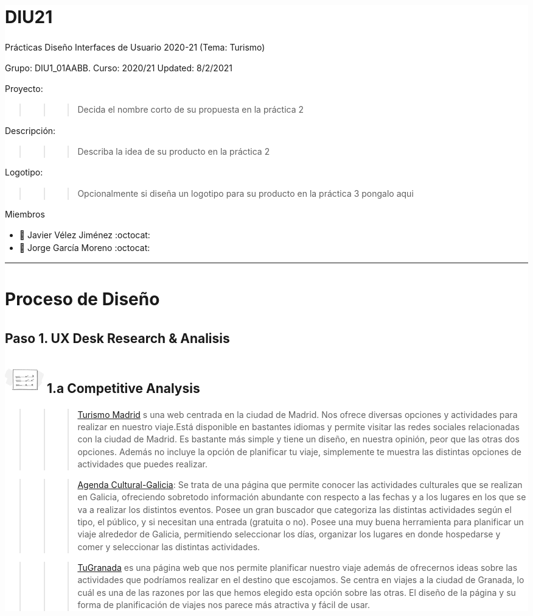 # DIU21
Prácticas Diseño Interfaces de Usuario 2020-21 (Tema: Turismo)

Grupo: DIU1_01AABB.  Curso: 2020/21
Updated: 8/2/2021

Proyecto:
>>> Decida el nombre corto de su propuesta en la práctica 2

Descripción:

>>> Describa la idea de su producto en la práctica 2

Logotipo:
>>> Opcionalmente si diseña un logotipo para su producto en la práctica 3 pongalo aqui

Miembros
 * :bust_in_silhouette:   Javier Vélez Jiménez     :octocat:     
 * :bust_in_silhouette:  Jorge García Moreno     :octocat:

-----






# Proceso de Diseño

## Paso 1. UX Desk Research & Analisis

![Método UX](img/Competitive.png) 1.a Competitive Analysis
-----

>>> [Turismo Madrid](https://www.esmadrid.com/) s una web centrada en la ciudad de Madrid. Nos ofrece diversas opciones y actividades
para realizar en nuestro viaje.Está disponible en bastantes idiomas y permite visitar las redes sociales relacionadas con la ciudad de Madrid. Es bastante más simple y tiene un diseño, en nuestra opinión, peor que las otras dos opciones. Además no incluye la opción de
planificar tu viaje, simplemente te muestra las distintas opciones de actividades que puedes realizar.

>>> [Agenda Cultural-Galicia](https://www.turismo.gal/axenda-cultural?langId=es_ES): Se trata de una página que permite conocer las actividades culturales que se realizan en Galicia, ofreciendo sobretodo información abundante con respecto a las fechas y a los lugares en los que se va a realizar los distintos eventos. Posee un gran buscador que categoriza las distintas actividades según el tipo, el público, y si necesitan una entrada (gratuita o no). Posee una muy buena herramienta para planificar un viaje alrededor de Galicia, permitiendo seleccionar los días, organizar los lugares en donde hospedarse y comer y seleccionar las distintas actividades.

>>> [TuGranada](https://www.turgranada.es/) es una página web que nos permite planificar nuestro viaje además de ofrecernos ideas sobre
las actividades que podríamos realizar en el destino que escojamos. Se centra en viajes a la ciudad de Granada, lo cuál es una de las razones por las que hemos elegido esta opción sobre las otras. El diseño de la página y su forma de planificación de viajes nos parece más atractiva y fácil de usar.
